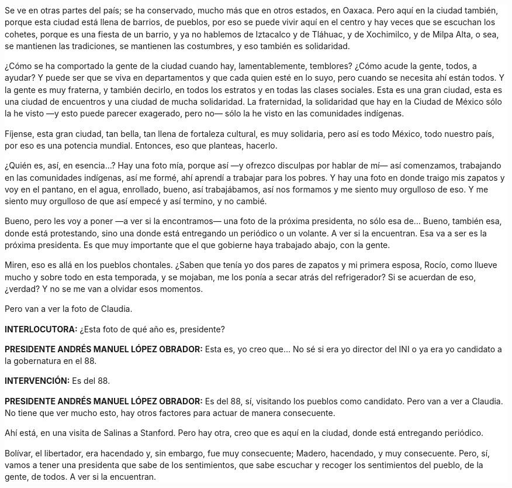 Se ve en otras partes del país; se ha conservado, mucho más que en otros
estados, en Oaxaca. Pero aquí en la ciudad también, porque esta ciudad está
llena de barrios, de pueblos, por eso se puede vivir aquí en el centro y hay
veces que se escuchan los cohetes, porque es una fiesta de un barrio, y ya no
hablemos de Iztacalco y de Tláhuac, y de Xochimilco, y de Milpa Alta, o sea,
se mantienen las tradiciones, se mantienen las costumbres, y eso también es
solidaridad.

¿Cómo se ha comportado la gente de la ciudad cuando hay, lamentablemente,
temblores? ¿Cómo acude la gente, todos, a ayudar? Y puede ser que se viva en
departamentos y que cada quien esté en lo suyo, pero cuando se necesita ahí
están todos. Y la gente es muy fraterna, y también decirlo, en todos los
estratos y en todas las clases sociales. Esta es una gran ciudad, esta es una
ciudad de encuentros y una ciudad de mucha solidaridad. La fraternidad, la
solidaridad que hay en la Ciudad de México sólo la he visto —y esto puede
parecer exagerado, pero no— sólo la he visto en las comunidades indígenas.

Fíjense, esta gran ciudad, tan bella, tan llena de fortaleza cultural, es muy
solidaria, pero así es todo México, todo nuestro país, por eso es una potencia
mundial. Entonces, eso que planteas, hacerlo.

¿Quién es, así, en esencia…? Hay una foto mía, porque así —y ofrezco disculpas
por hablar de mí— así comenzamos, trabajando en las comunidades indígenas, así
me formé, ahí aprendí a trabajar para los pobres. Y hay una foto en donde
traigo mis zapatos y voy en el pantano, en el agua, enrollado, bueno, así
trabajábamos, así nos formamos y me siento muy orgulloso de eso. Y me siento
muy orgulloso de que así empecé y así termino, y no cambié.

Bueno, pero les voy a poner —a ver si la encontramos— una foto de la próxima
presidenta, no sólo esa de… Bueno, también esa, donde está protestando, sino
una donde está entregando un periódico o un volante. A ver si la encuentran.
Esa va a ser es la próxima presidenta. Es que muy importante que el que
gobierne haya trabajado abajo, con la gente.

Miren, eso es allá en los pueblos chontales. ¿Saben que tenía yo dos pares de
zapatos y mi primera esposa, Rocío, como llueve mucho y sobre todo en esta
temporada, y se mojaban, me los ponía a secar atrás del refrigerador? Si se
acuerdan de eso, ¿verdad? Y no se me van a olvidar esos momentos.

Pero van a ver la foto de Claudia.

**INTERLOCUTORA:** ¿Esta foto de qué año es, presidente?

**PRESIDENTE ANDRÉS MANUEL LÓPEZ OBRADOR:** Esta es, yo creo que… No sé si era
yo director del INI o ya era yo candidato a la gobernatura en el 88.

**INTERVENCIÓN:** Es del 88.

**PRESIDENTE ANDRÉS MANUEL LÓPEZ OBRADOR:** Es del 88, sí, visitando los
pueblos como candidato. Pero van a ver a Claudia. No tiene que ver mucho esto,
hay otros factores para actuar de manera consecuente.

Ahí está, en una visita de Salinas a Stanford. Pero hay otra, creo que es aquí
en la ciudad, donde está entregando periódico.

Bolívar, el libertador, era hacendado y, sin embargo, fue muy consecuente;
Madero, hacendado, y muy consecuente. Pero, sí, vamos a tener una presidenta
que sabe de los sentimientos, que sabe escuchar y recoger los sentimientos del
pueblo, de la gente, de todos. A ver si la encuentran.
